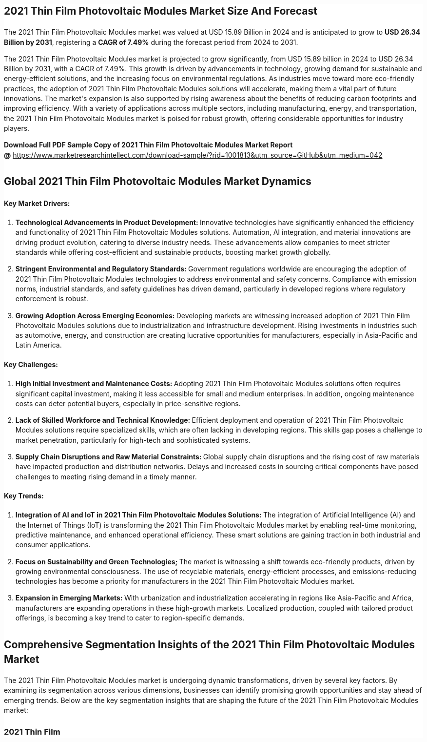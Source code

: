 <h2>2021 Thin Film Photovoltaic Modules Market Size And Forecast</h2><p>The 2021 Thin Film Photovoltaic Modules market was valued at USD 15.89 Billion in 2024 and is anticipated to grow to <strong>USD 26.34 Billion by 2031</strong>, registering a <strong>CAGR of 7.49%</strong> during the forecast period from 2024 to 2031.</p><p>The 2021 Thin Film Photovoltaic Modules market is projected to grow significantly, from USD 15.89 billion in 2024 to USD 26.34 Billion by 2031, with a CAGR of 7.49%. This growth is driven by advancements in technology, growing demand for sustainable and energy-efficient solutions, and the increasing focus on environmental regulations. As industries move toward more eco-friendly practices, the adoption of 2021 Thin Film Photovoltaic Modules solutions will accelerate, making them a vital part of future innovations. The market's expansion is also supported by rising awareness about the benefits of reducing carbon footprints and improving efficiency. With a variety of applications across multiple sectors, including manufacturing, energy, and transportation, the 2021 Thin Film Photovoltaic Modules market is poised for robust growth, offering considerable opportunities for industry players.</p><p><strong>Download Full PDF Sample Copy of 2021 Thin Film Photovoltaic Modules Market Report @</strong>&nbsp;<a href="https://www.marketresearchintellect.com/download-sample/?rid=1001813&amp;utm_source=GitHub&amp;utm_medium=042">https://www.marketresearchintellect.com/download-sample/?rid=1001813&amp;utm_source=GitHub&amp;utm_medium=042</a></p><h2>Global 2021 Thin Film Photovoltaic Modules Market Dynamics</h2><h4><strong>Key Market Drivers:</strong></h4><ol><li><p><strong>Technological Advancements in Product Development:&nbsp;</strong>Innovative technologies have significantly enhanced the efficiency and functionality of 2021 Thin Film Photovoltaic Modules solutions. Automation, AI integration, and material innovations are driving product evolution, catering to diverse industry needs. These advancements allow companies to meet stricter standards while offering cost-efficient and sustainable products, boosting market growth globally.</p></li><li><p><strong>Stringent Environmental and Regulatory Standards:&nbsp;</strong>Government regulations worldwide are encouraging the adoption of 2021 Thin Film Photovoltaic Modules technologies to address environmental and safety concerns. Compliance with emission norms, industrial standards, and safety guidelines has driven demand, particularly in developed regions where regulatory enforcement is robust.</p></li><li><p><strong>Growing Adoption Across Emerging Economies:&nbsp;</strong>Developing markets are witnessing increased adoption of 2021 Thin Film Photovoltaic Modules solutions due to industrialization and infrastructure development. Rising investments in industries such as automotive, energy, and construction are creating lucrative opportunities for manufacturers, especially in Asia-Pacific and Latin America.</p></li></ol><h4><strong>Key Challenges:</strong></h4><ol><li><p><strong>High Initial Investment and Maintenance Costs:&nbsp;</strong>Adopting 2021 Thin Film Photovoltaic Modules solutions often requires significant capital investment, making it less accessible for small and medium enterprises. In addition, ongoing maintenance costs can deter potential buyers, especially in price-sensitive regions.</p></li><li><p><strong>Lack of Skilled Workforce and Technical Knowledge:&nbsp;</strong>Efficient deployment and operation of 2021 Thin Film Photovoltaic Modules solutions require specialized skills, which are often lacking in developing regions. This skills gap poses a challenge to market penetration, particularly for high-tech and sophisticated systems.</p></li><li><p><strong>Supply Chain Disruptions and Raw Material Constraints:&nbsp;</strong>Global supply chain disruptions and the rising cost of raw materials have impacted production and distribution networks. Delays and increased costs in sourcing critical components have posed challenges to meeting rising demand in a timely manner.</p></li></ol><h4><strong>Key Trends:</strong></h4><ol><li><p><strong>Integration of AI and IoT in 2021 Thin Film Photovoltaic Modules Solutions:&nbsp;</strong>The integration of Artificial Intelligence (AI) and the Internet of Things (IoT) is transforming the 2021 Thin Film Photovoltaic Modules market by enabling real-time monitoring, predictive maintenance, and enhanced operational efficiency. These smart solutions are gaining traction in both industrial and consumer applications.</p></li><li><p><strong>Focus on Sustainability and Green Technologies;&nbsp;</strong>The market is witnessing a shift towards eco-friendly products, driven by growing environmental consciousness. The use of recyclable materials, energy-efficient processes, and emissions-reducing technologies has become a priority for manufacturers in the 2021 Thin Film Photovoltaic Modules market.</p></li><li><p><strong>Expansion in Emerging Markets:&nbsp;</strong>With urbanization and industrialization accelerating in regions like Asia-Pacific and Africa, manufacturers are expanding operations in these high-growth markets. Localized production, coupled with tailored product offerings, is becoming a key trend to cater to region-specific demands.</p></li></ol><div class="article-main__content" data-test-id="publishing-text-block"><h2>Comprehensive Segmentation Insights of the 2021 Thin Film Photovoltaic Modules Market</h2><p>The 2021 Thin Film Photovoltaic Modules market is undergoing dynamic transformations, driven by several key factors. By examining its segmentation across various dimensions, businesses can identify promising growth opportunities and stay ahead of emerging trends. Below are the key segmentation insights that are shaping the future of the 2021 Thin Film Photovoltaic Modules market:</p><h3><strong>2021 Thin Film